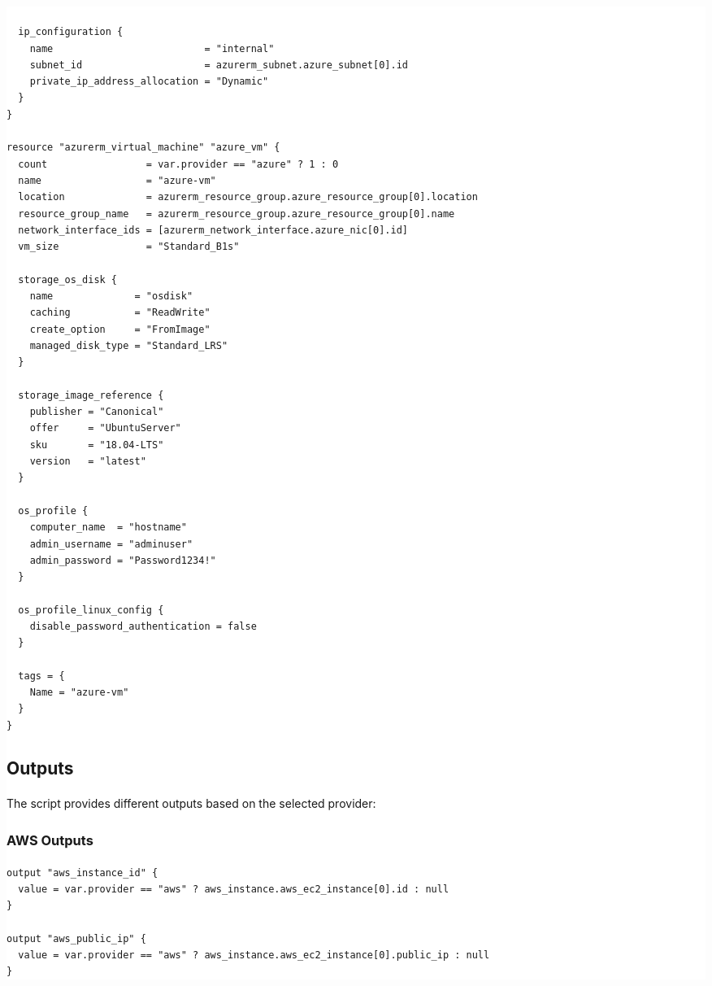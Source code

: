 ```hcl

  ip_configuration {
    name                          = "internal"
    subnet_id                     = azurerm_subnet.azure_subnet[0].id
    private_ip_address_allocation = "Dynamic"
  }
}

resource "azurerm_virtual_machine" "azure_vm" {
  count                 = var.provider == "azure" ? 1 : 0
  name                  = "azure-vm"
  location              = azurerm_resource_group.azure_resource_group[0].location
  resource_group_name   = azurerm_resource_group.azure_resource_group[0].name
  network_interface_ids = [azurerm_network_interface.azure_nic[0].id]
  vm_size               = "Standard_B1s"

  storage_os_disk {
    name              = "osdisk"
    caching           = "ReadWrite"
    create_option     = "FromImage"
    managed_disk_type = "Standard_LRS"
  }

  storage_image_reference {
    publisher = "Canonical"
    offer     = "UbuntuServer"
    sku       = "18.04-LTS"
    version   = "latest"
  }

  os_profile {
    computer_name  = "hostname"
    admin_username = "adminuser"
    admin_password = "Password1234!"
  }

  os_profile_linux_config {
    disable_password_authentication = false
  }

  tags = {
    Name = "azure-vm"
  }
}
```

## Outputs

The script provides different outputs based on the selected provider:

### AWS Outputs
```hcl
output "aws_instance_id" {
  value = var.provider == "aws" ? aws_instance.aws_ec2_instance[0].id : null
}

output "aws_public_ip" {
  value = var.provider == "aws" ? aws_instance.aws_ec2_instance[0].public_ip : null
}
```
